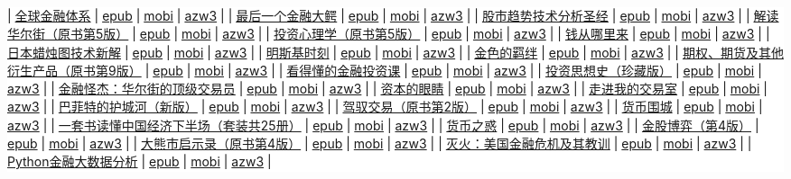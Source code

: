 | [全球金融体系](http://ct.dalanmei.com/f/31084289-571656017-3b3acc) | [epub](http://ct.dalanmei.com/f/31084289-571656017-3b3acc) | [mobi](http://ct.dalanmei.com/f/31084289-572116962-e83f66) | [azw3](http://ct.dalanmei.com/f/31084289-572178659-4136dd) |
| [最后一个金融大鳄](http://ct.dalanmei.com/f/31084289-571655313-40124d) | [epub](http://ct.dalanmei.com/f/31084289-571655313-40124d) | [mobi](http://ct.dalanmei.com/f/31084289-572117040-e68dd3) | [azw3](http://ct.dalanmei.com/f/31084289-572179198-4ee190) |
| [股市趋势技术分析圣经](http://ct.dalanmei.com/f/31084289-571654799-bbabc4) | [epub](http://ct.dalanmei.com/f/31084289-571654799-bbabc4) | [mobi](http://ct.dalanmei.com/f/31084289-572117287-fa252c) | [azw3](http://ct.dalanmei.com/f/31084289-572179617-7c1bb5) |
| [解读华尔街（原书第5版）](http://ct.dalanmei.com/f/31084289-571652940-816d66) | [epub](http://ct.dalanmei.com/f/31084289-571652940-816d66) | [mobi](http://ct.dalanmei.com/f/31084289-572117461-19fecc) | [azw3](http://ct.dalanmei.com/f/31084289-572179908-9585b9) |
| [投资心理学（原书第5版）](http://ct.dalanmei.com/f/31084289-571652585-d413bb) | [epub](http://ct.dalanmei.com/f/31084289-571652585-d413bb) | [mobi](http://ct.dalanmei.com/f/31084289-572117502-d71119) | [azw3](http://ct.dalanmei.com/f/31084289-572179945-8bdd5f) |
| [钱从哪里来](http://ct.dalanmei.com/f/31084289-571652423-4369c1) | [epub](http://ct.dalanmei.com/f/31084289-571652423-4369c1) | [mobi](http://ct.dalanmei.com/f/31084289-572117513-9a63d3) | [azw3](http://ct.dalanmei.com/f/31084289-572179969-5831e5) |
| [日本蜡烛图技术新解](http://ct.dalanmei.com/f/31084289-571652406-601ab2) | [epub](http://ct.dalanmei.com/f/31084289-571652406-601ab2) | [mobi](http://ct.dalanmei.com/f/31084289-572117518-67d359) | [azw3](http://ct.dalanmei.com/f/31084289-572179974-3c541e) |
| [明斯基时刻](http://ct.dalanmei.com/f/31084289-571652249-6047dc) | [epub](http://ct.dalanmei.com/f/31084289-571652249-6047dc) | [mobi](http://ct.dalanmei.com/f/31084289-572117524-cbb281) | [azw3](http://ct.dalanmei.com/f/31084289-572179984-bbc9c1) |
| [金色的羁绊](http://ct.dalanmei.com/f/31084289-571651766-677b7b) | [epub](http://ct.dalanmei.com/f/31084289-571651766-677b7b) | [mobi](http://ct.dalanmei.com/f/31084289-572119993-11f4a7) | [azw3](http://ct.dalanmei.com/f/31084289-572180076-3e5628) |
| [期权、期货及其他衍生产品（原书第9版）](http://ct.dalanmei.com/f/31084289-571650990-2cffc0) | [epub](http://ct.dalanmei.com/f/31084289-571650990-2cffc0) | [mobi](http://ct.dalanmei.com/f/31084289-572120100-5b0fcc) | [azw3](http://ct.dalanmei.com/f/31084289-572180219-d41b8f) |
| [看得懂的金融投资课](http://ct.dalanmei.com/f/31084289-571648173-e4263e) | [epub](http://ct.dalanmei.com/f/31084289-571648173-e4263e) | [mobi](http://ct.dalanmei.com/f/31084289-572120247-5f9186) | [azw3](http://ct.dalanmei.com/f/31084289-572180528-6f0286) |
| [投资思想史（珍藏版）](http://ct.dalanmei.com/f/31084289-571648149-984ae1) | [epub](http://ct.dalanmei.com/f/31084289-571648149-984ae1) | [mobi](http://ct.dalanmei.com/f/31084289-572120257-b5e473) | [azw3](http://ct.dalanmei.com/f/31084289-572180533-3e0843) |
| [金融怪杰：华尔街的顶级交易员](http://ct.dalanmei.com/f/31084289-571646911-1d526f) | [epub](http://ct.dalanmei.com/f/31084289-571646911-1d526f) | [mobi](http://ct.dalanmei.com/f/31084289-572120331-8124a9) | [azw3](http://ct.dalanmei.com/f/31084289-572180647-6439bd) |
| [资本的眼睛](http://ct.dalanmei.com/f/31084289-571642824-d6b260) | [epub](http://ct.dalanmei.com/f/31084289-571642824-d6b260) | [mobi](http://ct.dalanmei.com/f/31084289-572120424-1e47d6) | [azw3](http://ct.dalanmei.com/f/31084289-572180750-a02791) |
| [走进我的交易室](http://ct.dalanmei.com/f/31084289-571640630-4e20a5) | [epub](http://ct.dalanmei.com/f/31084289-571640630-4e20a5) | [mobi](http://ct.dalanmei.com/f/31084289-572120584-9b8932) | [azw3](http://ct.dalanmei.com/f/31084289-572180962-a5834d) |
| [巴菲特的护城河（新版）](http://ct.dalanmei.com/f/31084289-571639645-dba7ba) | [epub](http://ct.dalanmei.com/f/31084289-571639645-dba7ba) | [mobi](http://ct.dalanmei.com/f/31084289-572120634-2d427e) | [azw3](http://ct.dalanmei.com/f/31084289-572181136-e28929) |
| [驾驭交易（原书第2版）](http://ct.dalanmei.com/f/31084289-571639092-0cbf62) | [epub](http://ct.dalanmei.com/f/31084289-571639092-0cbf62) | [mobi](http://ct.dalanmei.com/f/31084289-572120724-891f38) | [azw3](http://ct.dalanmei.com/f/31084289-572181341-8e52b4) |
| [货币围城](http://ct.dalanmei.com/f/31084289-571638686-ab7d6d) | [epub](http://ct.dalanmei.com/f/31084289-571638686-ab7d6d) | [mobi](http://ct.dalanmei.com/f/31084289-572120893-41bbbe) | [azw3](http://ct.dalanmei.com/f/31084289-572182178-381120) |
| [一套书读懂中国经济下半场（套装共25册）](http://ct.dalanmei.com/f/31084289-571638667-f012c2) | [epub](http://ct.dalanmei.com/f/31084289-571638667-f012c2) | [mobi](http://ct.dalanmei.com/f/31084289-572120917-8a2538) | [azw3](http://ct.dalanmei.com/f/31084289-572182390-7c8232) |
| [货币之惑](http://ct.dalanmei.com/f/31084289-571638540-ca2c4e) | [epub](http://ct.dalanmei.com/f/31084289-571638540-ca2c4e) | [mobi](http://ct.dalanmei.com/f/31084289-572120949-04c471) | [azw3](http://ct.dalanmei.com/f/31084289-572182415-59fb71) |
| [金股博弈（第4版）](None) | [epub](None) | [mobi](None) | [azw3](None) |
| [大熊市启示录（原书第4版）](http://ct.dalanmei.com/f/31084289-571638328-9d3bdc) | [epub](http://ct.dalanmei.com/f/31084289-571638328-9d3bdc) | [mobi](http://ct.dalanmei.com/f/31084289-572121141-8a2ad7) | [azw3](http://ct.dalanmei.com/f/31084289-572182681-f37c3f) |
| [灭火：美国金融危机及其教训](http://ct.dalanmei.com/f/31084289-571638099-94b921) | [epub](http://ct.dalanmei.com/f/31084289-571638099-94b921) | [mobi](http://ct.dalanmei.com/f/31084289-572121519-d80dac) | [azw3](http://ct.dalanmei.com/f/31084289-572183027-de1874) |
| [Python金融大数据分析](http://ct.dalanmei.com/f/31084289-571638085-62c3df) | [epub](http://ct.dalanmei.com/f/31084289-571638085-62c3df) | [mobi](http://ct.dalanmei.com/f/31084289-572121596-7ee39d) | [azw3](http://ct.dalanmei.com/f/31084289-572183087-b11078) |